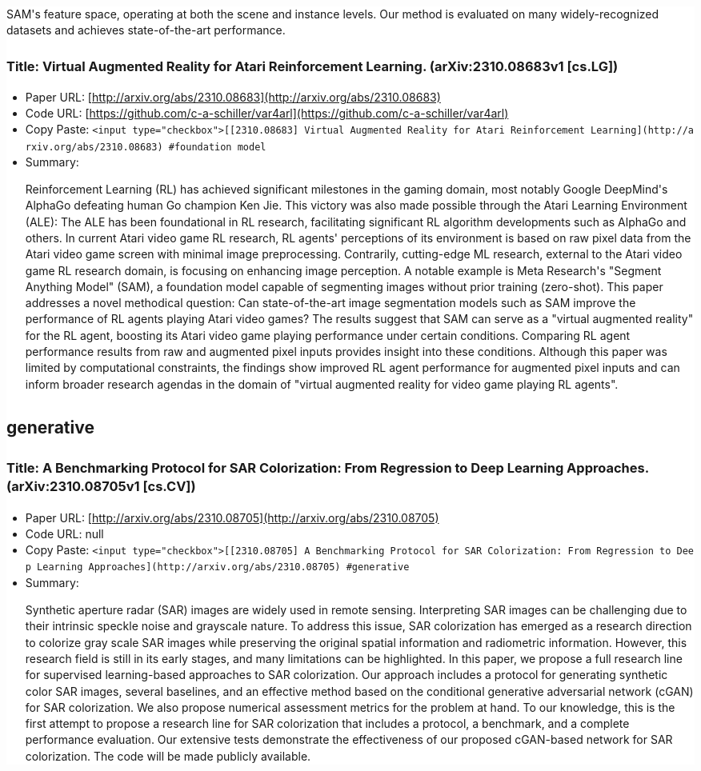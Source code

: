 SAM's feature space, operating at both the scene and instance levels. Our
method is evaluated on many widely-recognized datasets and achieves
state-of-the-art performance.
</p>

### Title: Virtual Augmented Reality for Atari Reinforcement Learning. (arXiv:2310.08683v1 [cs.LG])
* Paper URL: [http://arxiv.org/abs/2310.08683](http://arxiv.org/abs/2310.08683)
* Code URL: [https://github.com/c-a-schiller/var4arl](https://github.com/c-a-schiller/var4arl)
* Copy Paste: `<input type="checkbox">[[2310.08683] Virtual Augmented Reality for Atari Reinforcement Learning](http://arxiv.org/abs/2310.08683) #foundation model`
* Summary: <p>Reinforcement Learning (RL) has achieved significant milestones in the gaming
domain, most notably Google DeepMind's AlphaGo defeating human Go champion Ken
Jie. This victory was also made possible through the Atari Learning Environment
(ALE): The ALE has been foundational in RL research, facilitating significant
RL algorithm developments such as AlphaGo and others. In current Atari video
game RL research, RL agents' perceptions of its environment is based on raw
pixel data from the Atari video game screen with minimal image preprocessing.
Contrarily, cutting-edge ML research, external to the Atari video game RL
research domain, is focusing on enhancing image perception. A notable example
is Meta Research's "Segment Anything Model" (SAM), a foundation model capable
of segmenting images without prior training (zero-shot). This paper addresses a
novel methodical question: Can state-of-the-art image segmentation models such
as SAM improve the performance of RL agents playing Atari video games? The
results suggest that SAM can serve as a "virtual augmented reality" for the RL
agent, boosting its Atari video game playing performance under certain
conditions. Comparing RL agent performance results from raw and augmented pixel
inputs provides insight into these conditions. Although this paper was limited
by computational constraints, the findings show improved RL agent performance
for augmented pixel inputs and can inform broader research agendas in the
domain of "virtual augmented reality for video game playing RL agents".
</p>

## generative
### Title: A Benchmarking Protocol for SAR Colorization: From Regression to Deep Learning Approaches. (arXiv:2310.08705v1 [cs.CV])
* Paper URL: [http://arxiv.org/abs/2310.08705](http://arxiv.org/abs/2310.08705)
* Code URL: null
* Copy Paste: `<input type="checkbox">[[2310.08705] A Benchmarking Protocol for SAR Colorization: From Regression to Deep Learning Approaches](http://arxiv.org/abs/2310.08705) #generative`
* Summary: <p>Synthetic aperture radar (SAR) images are widely used in remote sensing.
Interpreting SAR images can be challenging due to their intrinsic speckle noise
and grayscale nature. To address this issue, SAR colorization has emerged as a
research direction to colorize gray scale SAR images while preserving the
original spatial information and radiometric information. However, this
research field is still in its early stages, and many limitations can be
highlighted. In this paper, we propose a full research line for supervised
learning-based approaches to SAR colorization. Our approach includes a protocol
for generating synthetic color SAR images, several baselines, and an effective
method based on the conditional generative adversarial network (cGAN) for SAR
colorization. We also propose numerical assessment metrics for the problem at
hand. To our knowledge, this is the first attempt to propose a research line
for SAR colorization that includes a protocol, a benchmark, and a complete
performance evaluation. Our extensive tests demonstrate the effectiveness of
our proposed cGAN-based network for SAR colorization. The code will be made
publicly available.
</p>
